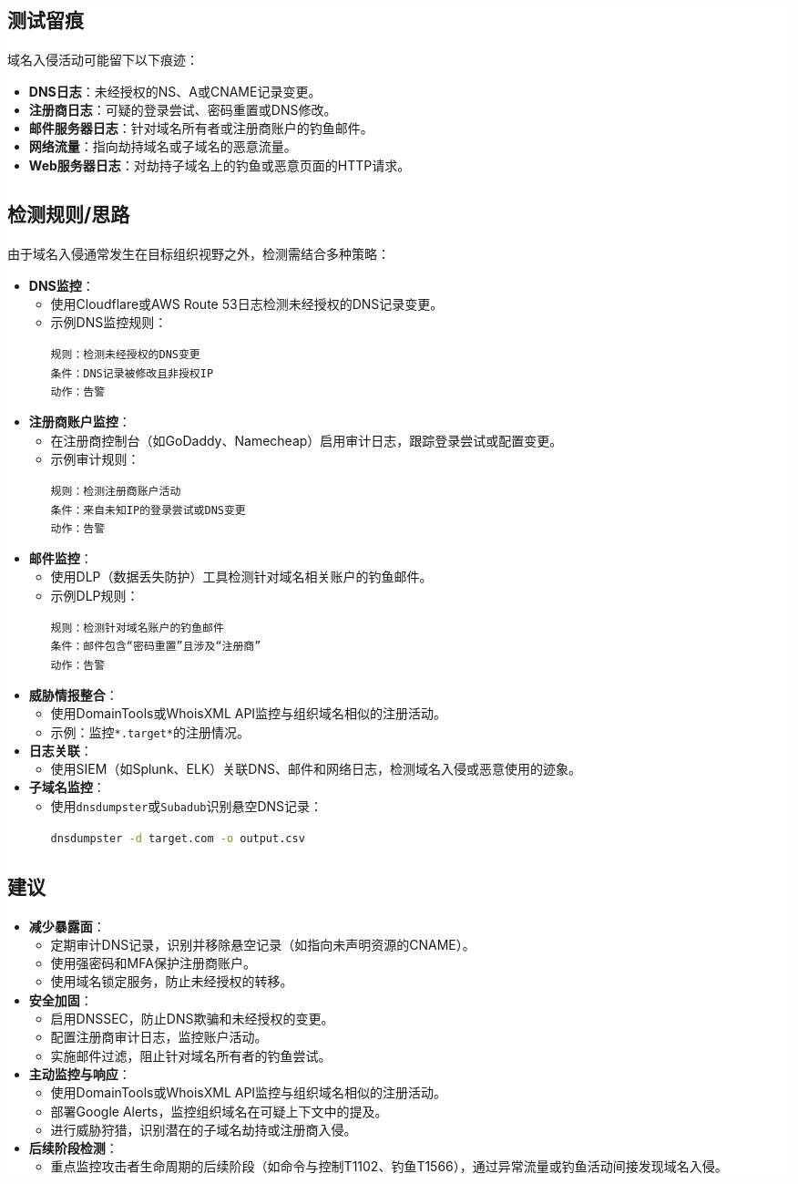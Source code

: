 ## 测试留痕
域名入侵活动可能留下以下痕迹：
- **DNS日志**：未经授权的NS、A或CNAME记录变更。
- **注册商日志**：可疑的登录尝试、密码重置或DNS修改。
- **邮件服务器日志**：针对域名所有者或注册商账户的钓鱼邮件。
- **网络流量**：指向劫持域名或子域名的恶意流量。
- **Web服务器日志**：对劫持子域名上的钓鱼或恶意页面的HTTP请求。

## 检测规则/思路
由于域名入侵通常发生在目标组织视野之外，检测需结合多种策略：
- **DNS监控**：
  - 使用Cloudflare或AWS Route 53日志检测未经授权的DNS记录变更。
  - 示例DNS监控规则：
    ```plaintext
    规则：检测未经授权的DNS变更
    条件：DNS记录被修改且非授权IP
    动作：告警
    ```
- **注册商账户监控**：
  - 在注册商控制台（如GoDaddy、Namecheap）启用审计日志，跟踪登录尝试或配置变更。
  - 示例审计规则：
    ```plaintext
    规则：检测注册商账户活动
    条件：来自未知IP的登录尝试或DNS变更
    动作：告警
    ```
- **邮件监控**：
  - 使用DLP（数据丢失防护）工具检测针对域名相关账户的钓鱼邮件。
  - 示例DLP规则：
    ```plaintext
    规则：检测针对域名账户的钓鱼邮件
    条件：邮件包含“密码重置”且涉及“注册商”
    动作：告警
    ```
- **威胁情报整合**：
  - 使用DomainTools或WhoisXML API监控与组织域名相似的注册活动。
  - 示例：监控`*.target*`的注册情况。
- **日志关联**：
  - 使用SIEM（如Splunk、ELK）关联DNS、邮件和网络日志，检测域名入侵或恶意使用的迹象。
- **子域名监控**：
  - 使用`dnsdumpster`或`Subadub`识别悬空DNS记录：
    ```bash
    dnsdumpster -d target.com -o output.csv
    ```

## 建议
- **减少暴露面**：
  - 定期审计DNS记录，识别并移除悬空记录（如指向未声明资源的CNAME）。
  - 使用强密码和MFA保护注册商账户。
  - 使用域名锁定服务，防止未经授权的转移。
- **安全加固**：
  - 启用DNSSEC，防止DNS欺骗和未经授权的变更。
  - 配置注册商审计日志，监控账户活动。
  - 实施邮件过滤，阻止针对域名所有者的钓鱼尝试。
- **主动监控与响应**：
  - 使用DomainTools或WhoisXML API监控与组织域名相似的注册活动。
  - 部署Google Alerts，监控组织域名在可疑上下文中的提及。
  - 进行威胁狩猎，识别潜在的子域名劫持或注册商入侵。
- **后续阶段检测**：
  - 重点监控攻击者生命周期的后续阶段（如命令与控制T1102、钓鱼T1566），通过异常流量或钓鱼活动间接发现域名入侵。
